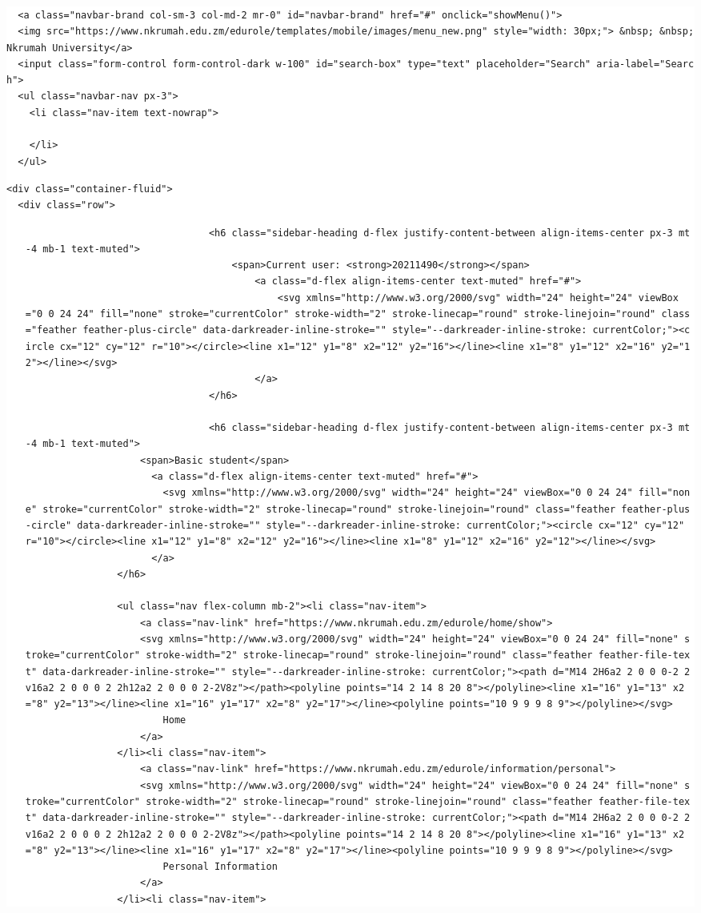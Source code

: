       <a class="navbar-brand col-sm-3 col-md-2 mr-0" id="navbar-brand" href="#" onclick="showMenu()">
	  <img src="https://www.nkrumah.edu.zm/edurole/templates/mobile/images/menu_new.png" style="width: 30px;"> &nbsp; &nbsp; Nkrumah University</a>
      <input class="form-control form-control-dark w-100" id="search-box" type="text" placeholder="Search" aria-label="Search">
      <ul class="navbar-nav px-3">
        <li class="nav-item text-nowrap">

        </li>
      </ul>
</nav>
	<div id="suggesstion-box" class="suggesstion-box" style="display: none;">
	</div>
	
	<div class="container-fluid">
      <div class="row">
	  

		
<nav class="col-md-2 d-none d-md-block bg-light sidebar" id="menucontainer">
							<div class="sidebar-sticky" id="sidebar-sticky">
								<ul class="nav flex-column">
														
									<h6 class="sidebar-heading d-flex justify-content-between align-items-center px-3 mt-4 mb-1 text-muted">
										<span>Current user: <strong>20211490</strong></span>
											<a class="d-flex align-items-center text-muted" href="#">
												<svg xmlns="http://www.w3.org/2000/svg" width="24" height="24" viewBox="0 0 24 24" fill="none" stroke="currentColor" stroke-width="2" stroke-linecap="round" stroke-linejoin="round" class="feather feather-plus-circle" data-darkreader-inline-stroke="" style="--darkreader-inline-stroke: currentColor;"><circle cx="12" cy="12" r="10"></circle><line x1="12" y1="8" x2="12" y2="16"></line><line x1="8" y1="12" x2="16" y2="12"></line></svg>
											</a>
									</h6>
					
									<h6 class="sidebar-heading d-flex justify-content-between align-items-center px-3 mt-4 mb-1 text-muted">
						<span>Basic student</span>
						  <a class="d-flex align-items-center text-muted" href="#">
							<svg xmlns="http://www.w3.org/2000/svg" width="24" height="24" viewBox="0 0 24 24" fill="none" stroke="currentColor" stroke-width="2" stroke-linecap="round" stroke-linejoin="round" class="feather feather-plus-circle" data-darkreader-inline-stroke="" style="--darkreader-inline-stroke: currentColor;"><circle cx="12" cy="12" r="10"></circle><line x1="12" y1="8" x2="12" y2="16"></line><line x1="8" y1="12" x2="16" y2="12"></line></svg>
						  </a>
					</h6>
					
					<ul class="nav flex-column mb-2"><li class="nav-item">
						<a class="nav-link" href="https://www.nkrumah.edu.zm/edurole/home/show">
						<svg xmlns="http://www.w3.org/2000/svg" width="24" height="24" viewBox="0 0 24 24" fill="none" stroke="currentColor" stroke-width="2" stroke-linecap="round" stroke-linejoin="round" class="feather feather-file-text" data-darkreader-inline-stroke="" style="--darkreader-inline-stroke: currentColor;"><path d="M14 2H6a2 2 0 0 0-2 2v16a2 2 0 0 0 2 2h12a2 2 0 0 0 2-2V8z"></path><polyline points="14 2 14 8 20 8"></polyline><line x1="16" y1="13" x2="8" y2="13"></line><line x1="16" y1="17" x2="8" y2="17"></line><polyline points="10 9 9 9 8 9"></polyline></svg>
							Home
						</a>
					</li><li class="nav-item">
						<a class="nav-link" href="https://www.nkrumah.edu.zm/edurole/information/personal">
						<svg xmlns="http://www.w3.org/2000/svg" width="24" height="24" viewBox="0 0 24 24" fill="none" stroke="currentColor" stroke-width="2" stroke-linecap="round" stroke-linejoin="round" class="feather feather-file-text" data-darkreader-inline-stroke="" style="--darkreader-inline-stroke: currentColor;"><path d="M14 2H6a2 2 0 0 0-2 2v16a2 2 0 0 0 2 2h12a2 2 0 0 0 2-2V8z"></path><polyline points="14 2 14 8 20 8"></polyline><line x1="16" y1="13" x2="8" y2="13"></line><line x1="16" y1="17" x2="8" y2="17"></line><polyline points="10 9 9 9 8 9"></polyline></svg>
							Personal Information
						</a>
					</li><li class="nav-item">